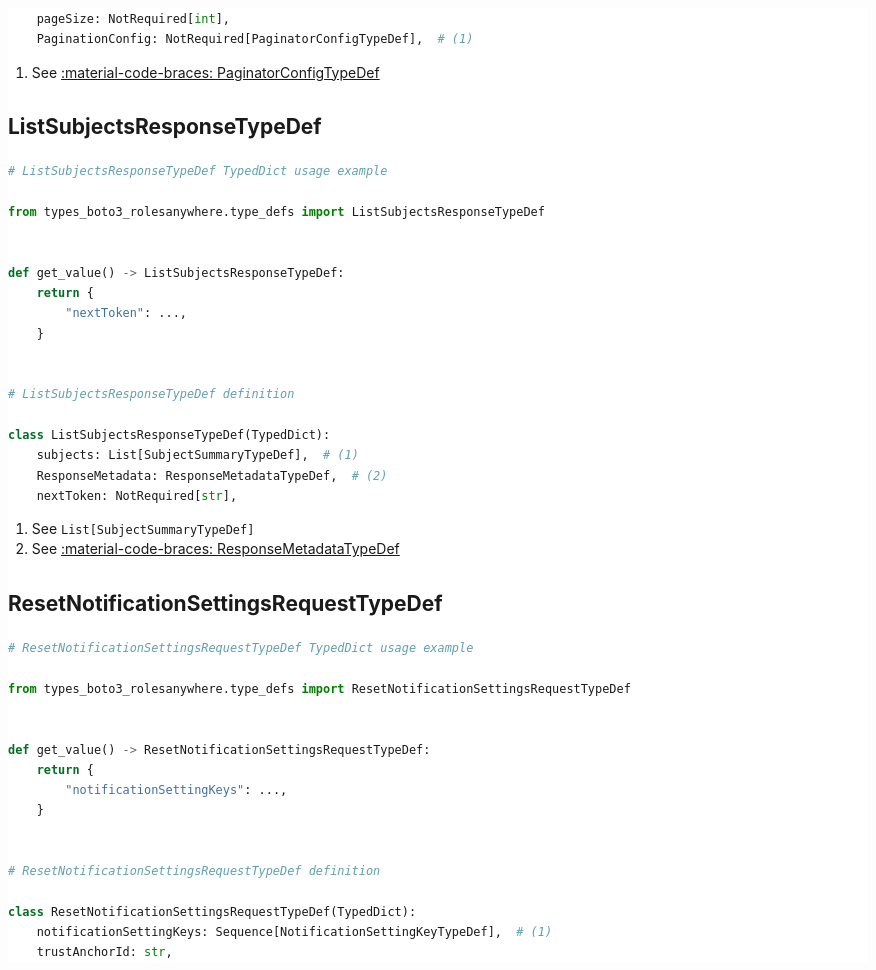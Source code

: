 ```python
    pageSize: NotRequired[int],
    PaginationConfig: NotRequired[PaginatorConfigTypeDef],  # (1)
```

1. See [:material-code-braces: PaginatorConfigTypeDef](./type_defs.md#paginatorconfigtypedef)

## ListSubjectsResponseTypeDef

```python
# ListSubjectsResponseTypeDef TypedDict usage example

from types_boto3_rolesanywhere.type_defs import ListSubjectsResponseTypeDef


def get_value() -> ListSubjectsResponseTypeDef:
    return {
        "nextToken": ...,
    }


# ListSubjectsResponseTypeDef definition

class ListSubjectsResponseTypeDef(TypedDict):
    subjects: List[SubjectSummaryTypeDef],  # (1)
    ResponseMetadata: ResponseMetadataTypeDef,  # (2)
    nextToken: NotRequired[str],
```

1. See `List[SubjectSummaryTypeDef]`
2. See [:material-code-braces: ResponseMetadataTypeDef](./type_defs.md#responsemetadatatypedef)

## ResetNotificationSettingsRequestTypeDef

```python
# ResetNotificationSettingsRequestTypeDef TypedDict usage example

from types_boto3_rolesanywhere.type_defs import ResetNotificationSettingsRequestTypeDef


def get_value() -> ResetNotificationSettingsRequestTypeDef:
    return {
        "notificationSettingKeys": ...,
    }


# ResetNotificationSettingsRequestTypeDef definition

class ResetNotificationSettingsRequestTypeDef(TypedDict):
    notificationSettingKeys: Sequence[NotificationSettingKeyTypeDef],  # (1)
    trustAnchorId: str,
```
